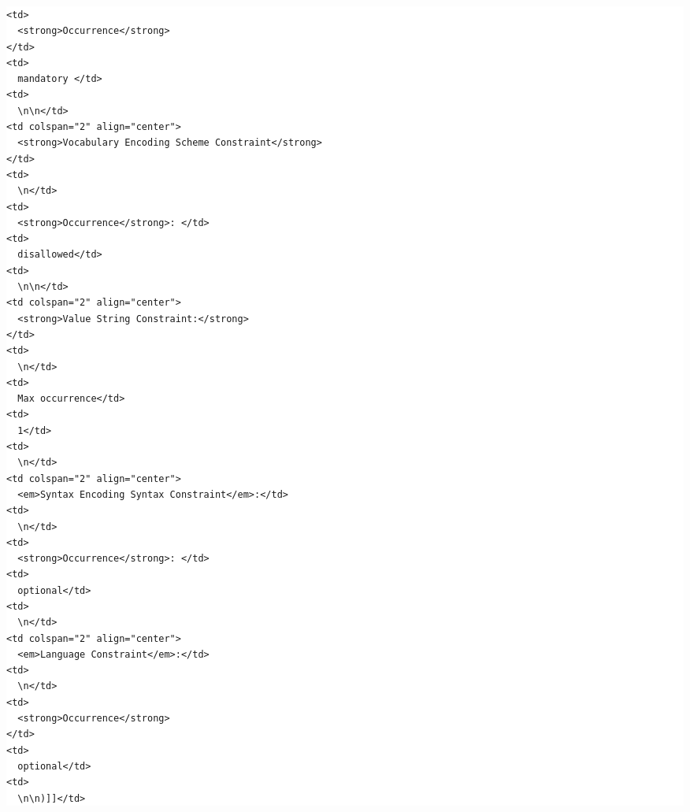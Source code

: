     <td>
      <strong>Occurrence</strong>
    </td>
    <td>
      mandatory </td>
    <td>
      \n\n</td>
    <td colspan="2" align="center">
      <strong>Vocabulary Encoding Scheme Constraint</strong>
    </td>
    <td>
      \n</td>
    <td>
      <strong>Occurrence</strong>: </td>
    <td>
      disallowed</td>
    <td>
      \n\n</td>
    <td colspan="2" align="center">
      <strong>Value String Constraint:</strong>
    </td>
    <td>
      \n</td>
    <td>
      Max occurrence</td>
    <td>
      1</td>
    <td>
      \n</td>
    <td colspan="2" align="center">
      <em>Syntax Encoding Syntax Constraint</em>:</td>
    <td>
      \n</td>
    <td>
      <strong>Occurrence</strong>: </td>
    <td>
      optional</td>
    <td>
      \n</td>
    <td colspan="2" align="center">
      <em>Language Constraint</em>:</td>
    <td>
      \n</td>
    <td>
      <strong>Occurrence</strong>
    </td>
    <td>
      optional</td>
    <td>
      \n\n)]]</td>
  </tr>
</table>
